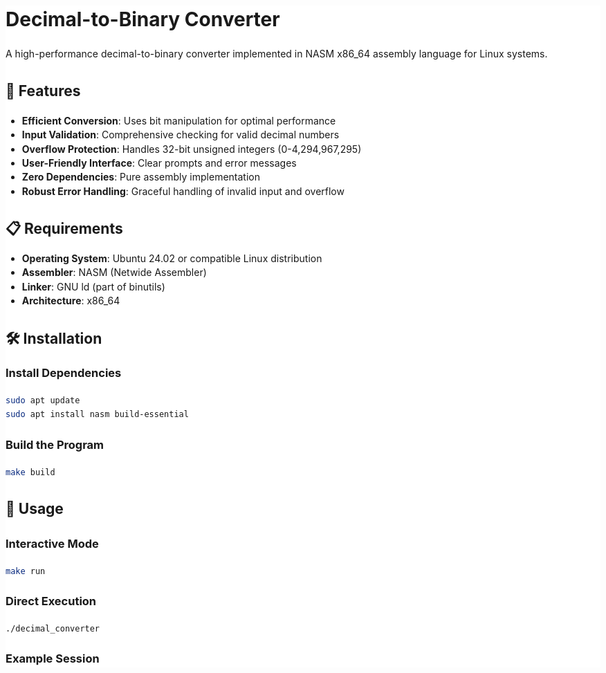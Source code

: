 # Decimal-to-Binary Converter

A high-performance decimal-to-binary converter implemented in NASM x86_64 assembly language for Linux systems.

## 🚀 Features

- **Efficient Conversion**: Uses bit manipulation for optimal performance
- **Input Validation**: Comprehensive checking for valid decimal numbers
- **Overflow Protection**: Handles 32-bit unsigned integers (0-4,294,967,295)
- **User-Friendly Interface**: Clear prompts and error messages
- **Zero Dependencies**: Pure assembly implementation
- **Robust Error Handling**: Graceful handling of invalid input and overflow

## 📋 Requirements

- **Operating System**: Ubuntu 24.02 or compatible Linux distribution
- **Assembler**: NASM (Netwide Assembler)
- **Linker**: GNU ld (part of binutils)
- **Architecture**: x86_64

## 🛠️ Installation

### Install Dependencies

```bash
sudo apt update
sudo apt install nasm build-essential
```

### Build the Program

```bash
make build
```

## 🎯 Usage

### Interactive Mode

```bash
make run
```

### Direct Execution

```bash
./decimal_converter
```

### Example Session
